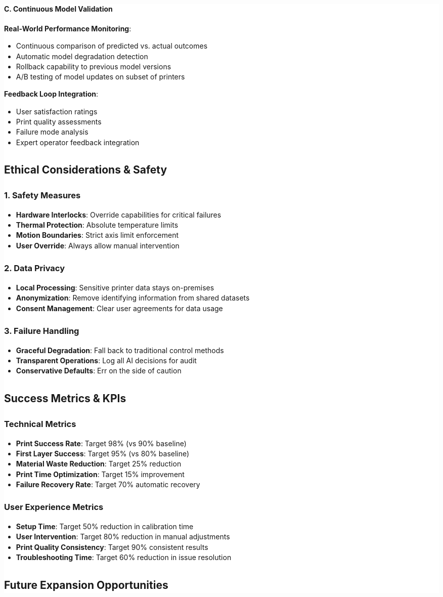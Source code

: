 #### C. Continuous Model Validation

**Real-World Performance Monitoring**:
- Continuous comparison of predicted vs. actual outcomes
- Automatic model degradation detection
- Rollback capability to previous model versions
- A/B testing of model updates on subset of printers

**Feedback Loop Integration**:
- User satisfaction ratings
- Print quality assessments
- Failure mode analysis
- Expert operator feedback integration

## Ethical Considerations & Safety

### 1. Safety Measures
- **Hardware Interlocks**: Override capabilities for critical failures
- **Thermal Protection**: Absolute temperature limits
- **Motion Boundaries**: Strict axis limit enforcement
- **User Override**: Always allow manual intervention

### 2. Data Privacy
- **Local Processing**: Sensitive printer data stays on-premises
- **Anonymization**: Remove identifying information from shared datasets
- **Consent Management**: Clear user agreements for data usage

### 3. Failure Handling
- **Graceful Degradation**: Fall back to traditional control methods
- **Transparent Operations**: Log all AI decisions for audit
- **Conservative Defaults**: Err on the side of caution

## Success Metrics & KPIs

### Technical Metrics
- **Print Success Rate**: Target 98% (vs 90% baseline)
- **First Layer Success**: Target 95% (vs 80% baseline)
- **Material Waste Reduction**: Target 25% reduction
- **Print Time Optimization**: Target 15% improvement
- **Failure Recovery Rate**: Target 70% automatic recovery

### User Experience Metrics
- **Setup Time**: Target 50% reduction in calibration time
- **User Intervention**: Target 80% reduction in manual adjustments
- **Print Quality Consistency**: Target 90% consistent results
- **Troubleshooting Time**: Target 60% reduction in issue resolution

## Future Expansion Opportunities
